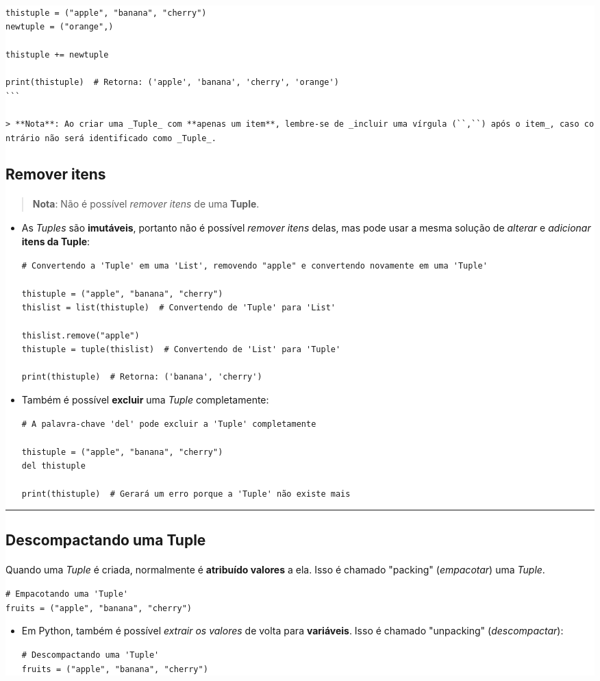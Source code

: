     thistuple = ("apple", "banana", "cherry")
    newtuple = ("orange",)

    thistuple += newtuple

    print(thistuple)  # Retorna: ('apple', 'banana', 'cherry', 'orange')
    ```

    > **Nota**: Ao criar uma _Tuple_ com **apenas um item**, lembre-se de _incluir uma vírgula (``,``) após o item_, caso contrário não será identificado como _Tuple_.

## Remover itens

> **Nota**: Não é possível _remover itens_ de uma **Tuple**.

- As _Tuples_ são **imutáveis**, portanto não é possível _remover itens_ delas, mas pode usar a mesma solução de _alterar_ e _adicionar_ **itens da Tuple**:
    ```
    # Convertendo a 'Tuple' em uma 'List', removendo "apple" e convertendo novamente em uma 'Tuple'

    thistuple = ("apple", "banana", "cherry")
    thislist = list(thistuple)  # Convertendo de 'Tuple' para 'List'

    thislist.remove("apple")
    thistuple = tuple(thislist)  # Convertendo de 'List' para 'Tuple'

    print(thistuple)  # Retorna: ('banana', 'cherry')
    ```

- Também é possível **excluir** uma _Tuple_ completamente:
    ```
    # A palavra-chave 'del' pode excluir a 'Tuple' completamente

    thistuple = ("apple", "banana", "cherry")
    del thistuple

    print(thistuple)  # Gerará um erro porque a 'Tuple' não existe mais
    ```

---

## Descompactando uma Tuple

Quando uma _Tuple_ é criada, normalmente é **atribuído valores** a ela. Isso é chamado "packing" (_empacotar_) uma _Tuple_.

```
# Empacotando uma 'Tuple'
fruits = ("apple", "banana", "cherry")
```

- Em Python, também é possível _extrair os valores_ de volta para **variáveis**. Isso é chamado "unpacking" (_descompactar_):
    ```
    # Descompactando uma 'Tuple'
    fruits = ("apple", "banana", "cherry")
